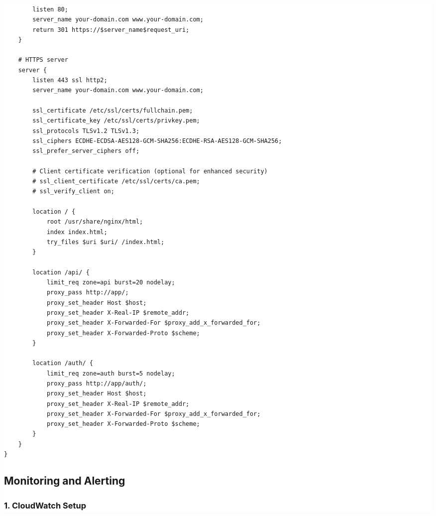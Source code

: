 ```nginx
        listen 80;
        server_name your-domain.com www.your-domain.com;
        return 301 https://$server_name$request_uri;
    }

    # HTTPS server
    server {
        listen 443 ssl http2;
        server_name your-domain.com www.your-domain.com;

        ssl_certificate /etc/ssl/certs/fullchain.pem;
        ssl_certificate_key /etc/ssl/certs/privkey.pem;
        ssl_protocols TLSv1.2 TLSv1.3;
        ssl_ciphers ECDHE-ECDSA-AES128-GCM-SHA256:ECDHE-RSA-AES128-GCM-SHA256;
        ssl_prefer_server_ciphers off;

        # Client certificate verification (optional for enhanced security)
        # ssl_client_certificate /etc/ssl/certs/ca.pem;
        # ssl_verify_client on;

        location / {
            root /usr/share/nginx/html;
            index index.html;
            try_files $uri $uri/ /index.html;
        }

        location /api/ {
            limit_req zone=api burst=20 nodelay;
            proxy_pass http://app/;
            proxy_set_header Host $host;
            proxy_set_header X-Real-IP $remote_addr;
            proxy_set_header X-Forwarded-For $proxy_add_x_forwarded_for;
            proxy_set_header X-Forwarded-Proto $scheme;
        }

        location /auth/ {
            limit_req zone=auth burst=5 nodelay;
            proxy_pass http://app/auth/;
            proxy_set_header Host $host;
            proxy_set_header X-Real-IP $remote_addr;
            proxy_set_header X-Forwarded-For $proxy_add_x_forwarded_for;
            proxy_set_header X-Forwarded-Proto $scheme;
        }
    }
}
```

## Monitoring and Alerting

### 1. CloudWatch Setup
